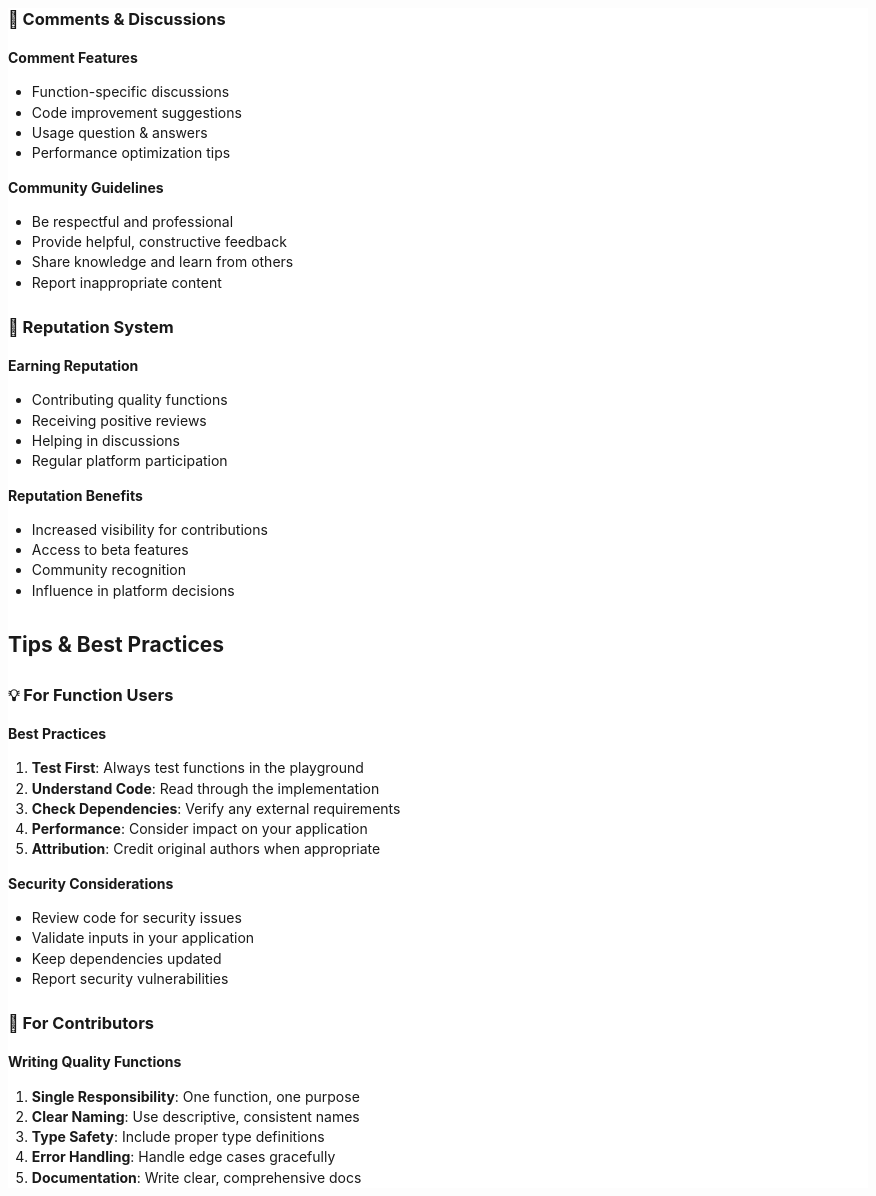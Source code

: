 ### 💬 Comments & Discussions

**Comment Features**
- Function-specific discussions
- Code improvement suggestions
- Usage question & answers
- Performance optimization tips

**Community Guidelines**
- Be respectful and professional
- Provide helpful, constructive feedback
- Share knowledge and learn from others
- Report inappropriate content

### 🎯 Reputation System

**Earning Reputation**
- Contributing quality functions
- Receiving positive reviews
- Helping in discussions
- Regular platform participation

**Reputation Benefits**
- Increased visibility for contributions
- Access to beta features
- Community recognition
- Influence in platform decisions

## Tips & Best Practices

### 💡 For Function Users

**Best Practices**
1. **Test First**: Always test functions in the playground
2. **Understand Code**: Read through the implementation
3. **Check Dependencies**: Verify any external requirements
4. **Performance**: Consider impact on your application
5. **Attribution**: Credit original authors when appropriate

**Security Considerations**
- Review code for security issues
- Validate inputs in your application
- Keep dependencies updated
- Report security vulnerabilities

### 🚀 For Contributors

**Writing Quality Functions**
1. **Single Responsibility**: One function, one purpose
2. **Clear Naming**: Use descriptive, consistent names
3. **Type Safety**: Include proper type definitions
4. **Error Handling**: Handle edge cases gracefully
5. **Documentation**: Write clear, comprehensive docs
